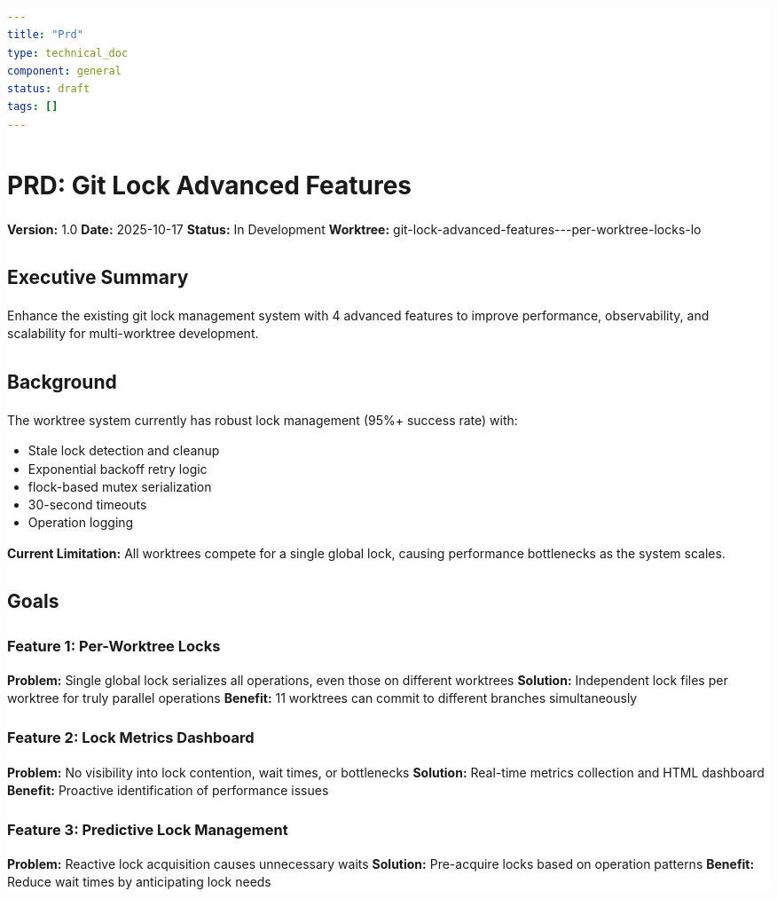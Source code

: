 ```yaml
---
title: "Prd"
type: technical_doc
component: general
status: draft
tags: []
---
```


# PRD: Git Lock Advanced Features

**Version:** 1.0
**Date:** 2025-10-17
**Status:** In Development
**Worktree:** git-lock-advanced-features---per-worktree-locks-lo

## Executive Summary

Enhance the existing git lock management system with 4 advanced features to improve performance, observability, and scalability for multi-worktree development.

## Background

The worktree system currently has robust lock management (95%+ success rate) with:
- Stale lock detection and cleanup
- Exponential backoff retry logic
- flock-based mutex serialization
- 30-second timeouts
- Operation logging

**Current Limitation:** All worktrees compete for a single global lock, causing performance bottlenecks as the system scales.

## Goals

### Feature 1: Per-Worktree Locks
**Problem:** Single global lock serializes all operations, even those on different worktrees
**Solution:** Independent lock files per worktree for truly parallel operations
**Benefit:** 11 worktrees can commit to different branches simultaneously

### Feature 2: Lock Metrics Dashboard
**Problem:** No visibility into lock contention, wait times, or bottlenecks
**Solution:** Real-time metrics collection and HTML dashboard
**Benefit:** Proactive identification of performance issues

### Feature 3: Predictive Lock Management
**Problem:** Reactive lock acquisition causes unnecessary waits
**Solution:** Pre-acquire locks based on operation patterns
**Benefit:** Reduce wait times by anticipating lock needs
